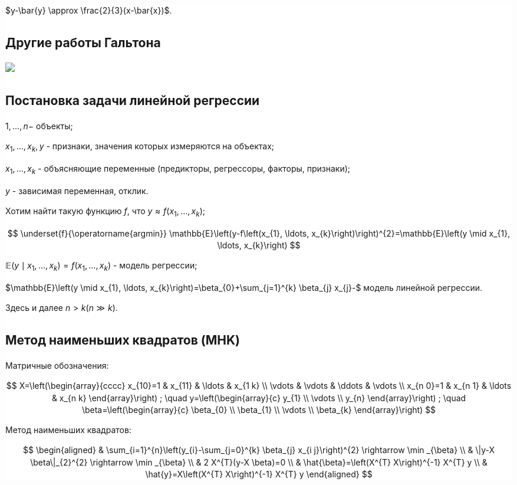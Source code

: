 $y-\bar{y} \approx \frac{2}{3}(x-\bar{x})$.

## Другие работы Гальтона

![](https://cdn.mathpix.com/cropped/2024_04_20_8fcc09bfa7b0b3408dacg-03.jpg?height=800&width=1204&top_left_y=60&top_left_x=192)

## Постановка задачи линейной регрессии

$1, \ldots, n-$ объекты;

$x_{1}, \ldots, x_{k}, y$ - признаки, значения которых измеряются на объектах;

$x_{1}, \ldots, x_{k}$ - объясняющие переменные (предикторы, регрессоры, факторы, признаки);

$y$ - зависимая переменная, отклик.

Хотим найти такую функцию $f$, что $y \approx f\left(x_{1}, \ldots, x_{k}\right)$;

$$
\underset{f}{\operatorname{argmin}} \mathbb{E}\left(y-f\left(x_{1}, \ldots, x_{k}\right)\right)^{2}=\mathbb{E}\left(y \mid x_{1}, \ldots, x_{k}\right)
$$

$\mathbb{E}\left(y \mid x_{1}, \ldots, x_{k}\right)=f\left(x_{1}, \ldots, x_{k}\right)$ - модель регрессии;

$\mathbb{E}\left(y \mid x_{1}, \ldots, x_{k}\right)=\beta_{0}+\sum_{j=1}^{k} \beta_{j} x_{j}-$ модель линейной регрессии.

Здесь и далее $n>k(n \gg k)$.

## Метод наименьших квадратов (MHK)

Матричные обозначения:

$$
X=\left(\begin{array}{cccc}
x_{10}=1 & x_{11} & \ldots & x_{1 k} \\
\vdots & \vdots & \ddots & \vdots \\
x_{n 0}=1 & x_{n 1} & \ldots & x_{n k}
\end{array}\right) ; \quad y=\left(\begin{array}{c}
y_{1} \\
\vdots \\
y_{n}
\end{array}\right) ; \quad \beta=\left(\begin{array}{c}
\beta_{0} \\
\beta_{1} \\
\vdots \\
\beta_{k}
\end{array}\right)
$$

Метод наименьших квадратов:

$$
\begin{aligned}
& \sum_{i=1}^{n}\left(y_{i}-\sum_{j=0}^{k} \beta_{j} x_{i j}\right)^{2} \rightarrow \min _{\beta} \\
& \|y-X \beta\|_{2}^{2} \rightarrow \min _{\beta} \\
& 2 X^{T}(y-X \beta)=0 \\
& \hat{\beta}=\left(X^{T} X\right)^{-1} X^{T} y \\
& \hat{y}=X\left(X^{T} X\right)^{-1} X^{T} y
\end{aligned}
$$

